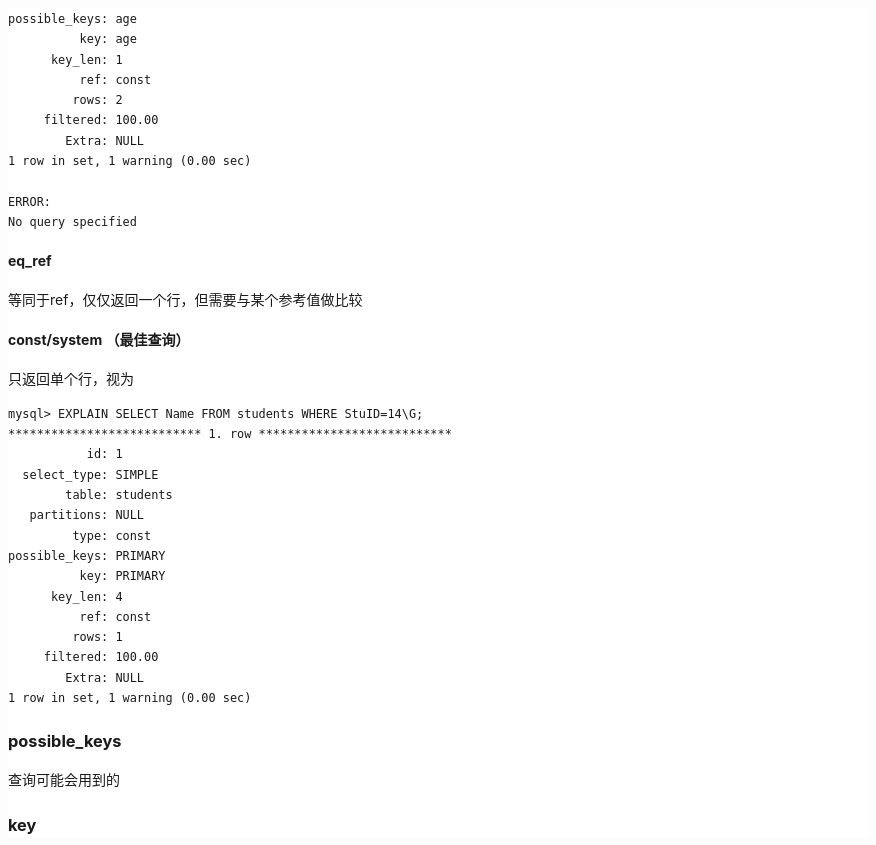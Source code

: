 ```
possible_keys: age
          key: age
      key_len: 1
          ref: const
         rows: 2
     filtered: 100.00
        Extra: NULL
1 row in set, 1 warning (0.00 sec)

ERROR:
No query specified
```



#### eq_ref

等同于ref，仅仅返回一个行，但需要与某个参考值做比较

```

```



#### const/system （最佳查询）

只返回单个行，视为

```
mysql> EXPLAIN SELECT Name FROM students WHERE StuID=14\G;
*************************** 1. row ***************************
           id: 1
  select_type: SIMPLE
        table: students
   partitions: NULL
         type: const
possible_keys: PRIMARY
          key: PRIMARY
      key_len: 4
          ref: const
         rows: 1
     filtered: 100.00
        Extra: NULL
1 row in set, 1 warning (0.00 sec)
```



### possible_keys

查询可能会用到的



### key
